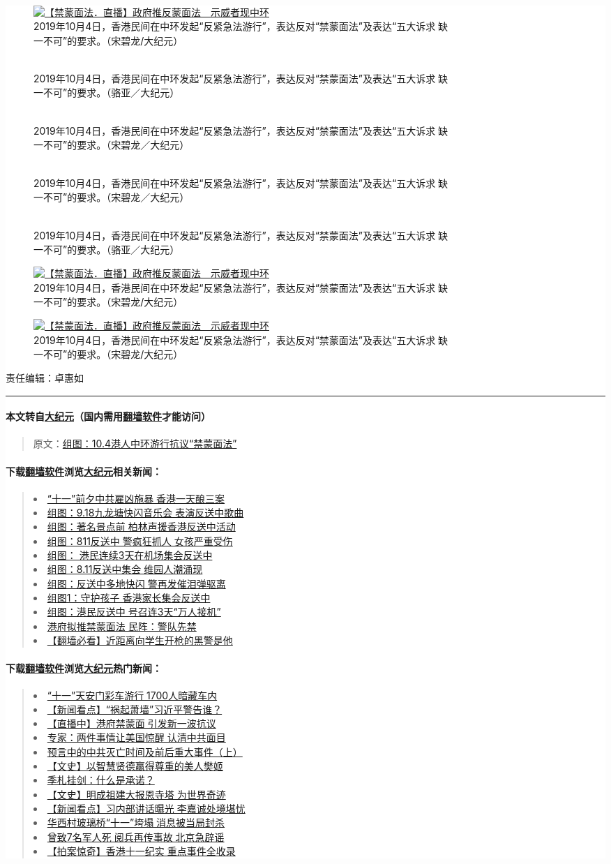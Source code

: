 <figure id="attachment_11568020" style="width: 600px" class="wp-caption aligncenter"><a href="http://i.epochtimes.com/assets/uploads/2019/10/191004044316100311.jpg"><img class="size-large wp-image-11568020" title="【禁蒙面法．直播】政府推反蒙面法　示威者现中环" src="http://i.epochtimes.com/assets/uploads/2019/10/191004044316100311-600x399.jpg" alt="【禁蒙面法．直播】政府推反蒙面法　示威者现中环" width="600" b="399" /></a><figcaption class="wp-caption-text">2019年10月4日，香港民间在中环发起“反紧急法游行”，表达反对“禁蒙面法”及表达“五大诉求 缺一不可”的要求。（宋碧龙/大纪元）</figcaption></figure>
<figure id="attachment_11567685" style="width: 600px" class="wp-caption aligncenter"><a href="http://i.epochtimes.com/assets/uploads/2019/10/1910040513422188.jpg"><img class="size-large wp-image-11567685" title="" src="http://i.epochtimes.com/assets/uploads/2019/10/1910040513422188-600x450.jpg" alt="" width="600" b="450" /></a><figcaption class="wp-caption-text">2019年10月4日，香港民间在中环发起“反紧急法游行”，表达反对“禁蒙面法”及表达“五大诉求 缺一不可”的要求。（骆亚／大纪元）</figcaption></figure>
<figure id="attachment_11567307" style="width: 600px" class="wp-caption aligncenter"><a href="http://i.epochtimes.com/assets/uploads/2019/10/1910040202212188.jpg"><img class="size-large wp-image-11567307" title="" src="http://i.epochtimes.com/assets/uploads/2019/10/1910040202212188-600x399.jpg" alt="" width="600" b="399" /></a><figcaption class="wp-caption-text">2019年10月4日，香港民间在中环发起“反紧急法游行”，表达反对“禁蒙面法”及表达“五大诉求 缺一不可”的要求。（宋碧龙／大纪元）</figcaption></figure>
<figure id="attachment_11567306" style="width: 600px" class="wp-caption aligncenter"><a href="http://i.epochtimes.com/assets/uploads/2019/10/1910040202242188.jpg"><img class="size-large wp-image-11567306" title="" src="http://i.epochtimes.com/assets/uploads/2019/10/1910040202242188-600x399.jpg" alt="" width="600" b="399" /></a><figcaption class="wp-caption-text">2019年10月4日，香港民间在中环发起“反紧急法游行”，表达反对“禁蒙面法”及表达“五大诉求 缺一不可”的要求。（宋碧龙／大纪元）</figcaption></figure>
<figure id="attachment_11567944" style="width: 600px" class="wp-caption aligncenter"><a href="http://i.epochtimes.com/assets/uploads/2019/10/1910040202392188.jpg"><img class="size-large wp-image-11567944" title="" src="http://i.epochtimes.com/assets/uploads/2019/10/1910040202392188-600x450.jpg" alt="" width="600" b="450" /></a><figcaption class="wp-caption-text">2019年10月4日，香港民间在中环发起“反紧急法游行”，表达反对“禁蒙面法”及表达“五大诉求 缺一不可”的要求。（骆亚／大纪元）</figcaption></figure>
<figure id="attachment_11568051" style="width: 600px" class="wp-caption aligncenter"><a href="http://i.epochtimes.com/assets/uploads/2019/10/191004050211100311.jpg"><img class="size-large wp-image-11568051" title="【禁蒙面法．直播】政府推反蒙面法　示威者现中环" src="http://i.epochtimes.com/assets/uploads/2019/10/191004050211100311-600x399.jpg" alt="【禁蒙面法．直播】政府推反蒙面法　示威者现中环" width="600" b="399" /></a><figcaption class="wp-caption-text">2019年10月4日，香港民间在中环发起“反紧急法游行”，表达反对“禁蒙面法”及表达“五大诉求 缺一不可”的要求。（宋碧龙/大纪元）</figcaption></figure>
<figure id="attachment_11568059" style="width: 600px" class="wp-caption aligncenter"><a href="http://i.epochtimes.com/assets/uploads/2019/10/191004050217100311.jpg"><img class="size-large wp-image-11568059" title="【禁蒙面法．直播】政府推反蒙面法　示威者现中环" src="http://i.epochtimes.com/assets/uploads/2019/10/191004050217100311-600x399.jpg" alt="【禁蒙面法．直播】政府推反蒙面法　示威者现中环" width="600" b="399" /></a><figcaption class="wp-caption-text">2019年10月4日，香港民间在中环发起“反紧急法游行”，表达反对“禁蒙面法”及表达“五大诉求 缺一不可”的要求。（宋碧龙/大纪元）</figcaption></figure>
<p>责任编辑：卓惠如</p>
<hr>

#### 本文转自<a href="http://www.epochtimes.com">大纪元</a>（国内需用<a href="https://git.io/JesJV">翻墙软件</a>才能访问）
> 原文：<a href="http://www.epochtimes.com/gb/19/10/4/n11567919.htm">组图：10.4港人中环游行抗议“禁蒙面法”</a>
#### 下载<a href="https://git.io/JesJV">翻墙软件</a>浏览<a href="http://www.epochtimes.com">大纪元</a>相关新闻：
> <li><a href="http://www.epochtimes.com/gb/19/9/25/n11544614.htm">“十一”前夕中共雇凶施暴 香港一天酿三案</a></li>
> <li><a href="http://www.epochtimes.com/gb/19/9/19/n11532592.htm">组图：9.18九龙塘快闪音乐会 表演反送中歌曲</a></li>
> <li><a href="http://www.epochtimes.com/gb/19/8/18/n11461812.htm">组图：著名景点前 柏林声援香港反送中活动</a></li>
> <li><a href="http://www.epochtimes.com/gb/19/8/11/n11446237.htm">组图：811反送中 警疯狂抓人 女孩严重受伤</a></li>
> <li><a href="http://www.epochtimes.com/gb/19/8/9/n11442770.htm">组图： 港民连续3天在机场集会反送中</a></li>
> <li><a href="http://www.epochtimes.com/gb/19/8/9/n11442799.htm">组图：8.11反送中集会 维园人潮涌现</a></li>
> <li><a href="http://www.epochtimes.com/gb/19/8/9/n11442769.htm">组图：反送中多地快闪 警再发催泪弹驱离</a></li>
> <li><a href="http://www.epochtimes.com/gb/19/8/9/n11442766.htm">组图1：守护孩子 香港家长集会反送中</a></li>
> <li><a href="http://www.epochtimes.com/gb/19/8/1/n11423931.htm">组图：港民反送中 号召连3天“万人接机”</a></li>
> <li><a href="https://github.com/qddt69/djy/blob/master/gb/19/10/3/n11566048.md">港府拟推禁蒙面法 民阵：警队先禁</a></li>
> <li><a href="https://github.com/qddt69/djy/blob/master/gb/19/10/3/n11566361.md">【翻墙必看】近距离向学生开枪的黑警是他</a></li>

#### 下载<a href="https://git.io/JesJV">翻墙软件</a>浏览<a href="http://www.epochtimes.com">大纪元</a>热门新闻：
> <li><a href="http://www.epochtimes.com/gb/19/10/3/n11566199.htm">“十一”天安门彩车游行 1700人暗藏车内</a></li>
> <li><a href="http://www.epochtimes.com/gb/19/10/3/n11565649.htm">【新闻看点】“祸起萧墙”习近平警告谁？</a></li>
> <li><a href="http://www.epochtimes.com/gb/19/10/3/n11566040.htm">【直播中】港府禁蒙面 引发新一波抗议</a></li>
> <li><a href="http://www.epochtimes.com/gb/19/10/3/n11565873.htm">专家：两件事情让美国惊醒 认清中共面目</a></li>
> <li><a href="http://www.epochtimes.com/gb/19/9/29/n11554582.htm">预言中的中共灭亡时间及前后重大事件（上）</a></li>
> <li><a href="http://www.epochtimes.com/gb/19/9/22/n11539138.htm">【文史】以智慧贤德赢得尊重的美人樊姬</a></li>
> <li><a href="http://www.epochtimes.com/gb/12/4/28/n3576538.htm">季札挂剑：什么是承诺？</a></li>
> <li><a href="http://www.epochtimes.com/gb/16/7/3/n8061383.htm">【文史】明成祖建大报恩寺塔 为世界奇迹</a></li>
> <li><a href="http://www.epochtimes.com/gb/19/10/2/n11563626.htm">【新闻看点】习内部讲话曝光 李嘉诚处境堪忧</a></li>
> <li><a href="http://www.epochtimes.com/gb/19/10/2/n11563231.htm">华西村玻璃桥“十一”垮塌 消息被当局封杀</a></li>
> <li><a href="http://www.epochtimes.com/gb/19/10/2/n11563293.htm">曾致7名军人死 阅兵再传事故 北京急辟谣</a></li>
> <li><a href="http://www.epochtimes.com/gb/19/10/2/n11561640.htm">【拍案惊奇】香港十一纪实 重点事件全收录</a></li>